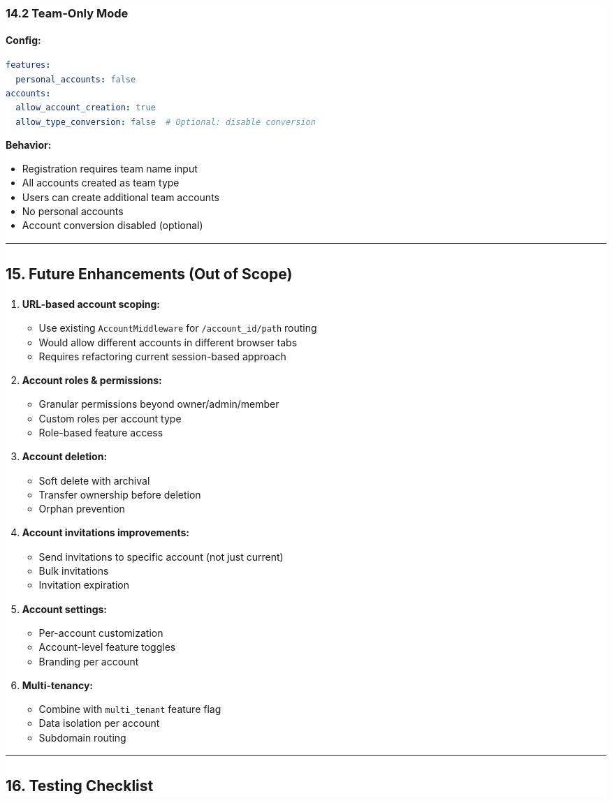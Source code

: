 ### 14.2 Team-Only Mode

**Config:**
```yaml
features:
  personal_accounts: false
accounts:
  allow_account_creation: true
  allow_type_conversion: false  # Optional: disable conversion
```

**Behavior:**
- Registration requires team name input
- All accounts created as team type
- Users can create additional team accounts
- No personal accounts
- Account conversion disabled (optional)

---

## 15. Future Enhancements (Out of Scope)

1. **URL-based account scoping:**
   - Use existing `AccountMiddleware` for `/account_id/path` routing
   - Would allow different accounts in different browser tabs
   - Requires refactoring current session-based approach

2. **Account roles & permissions:**
   - Granular permissions beyond owner/admin/member
   - Custom roles per account type
   - Role-based feature access

3. **Account deletion:**
   - Soft delete with archival
   - Transfer ownership before deletion
   - Orphan prevention

4. **Account invitations improvements:**
   - Send invitations to specific account (not just current)
   - Bulk invitations
   - Invitation expiration

5. **Account settings:**
   - Per-account customization
   - Account-level feature toggles
   - Branding per account

6. **Multi-tenancy:**
   - Combine with `multi_tenant` feature flag
   - Data isolation per account
   - Subdomain routing

---

## 16. Testing Checklist
